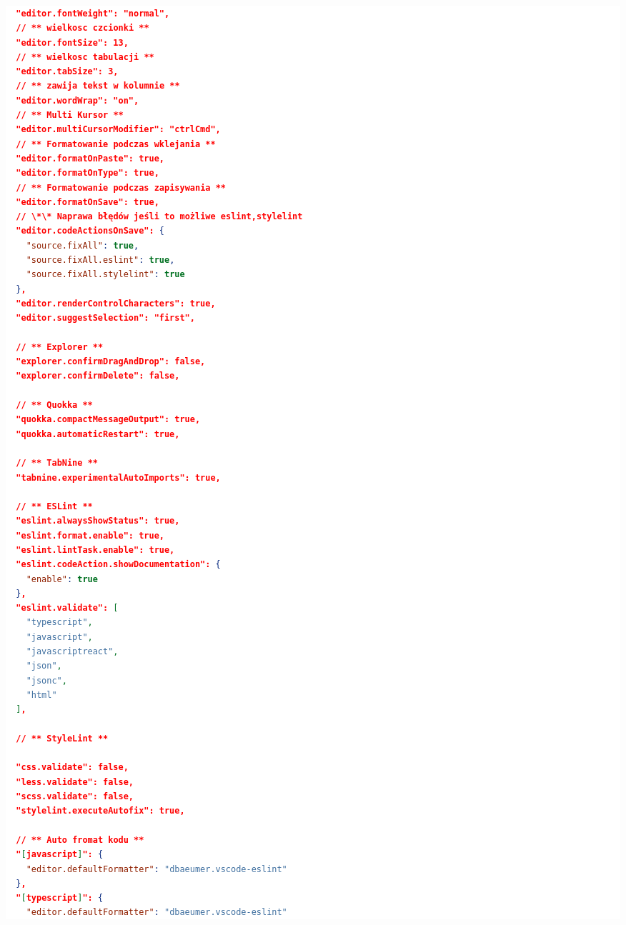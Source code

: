 ```json
  "editor.fontWeight": "normal",
  // ** wielkosc czcionki **
  "editor.fontSize": 13,
  // ** wielkosc tabulacji **
  "editor.tabSize": 3,
  // ** zawija tekst w kolumnie **
  "editor.wordWrap": "on",
  // ** Multi Kursor **
  "editor.multiCursorModifier": "ctrlCmd",
  // ** Formatowanie podczas wklejania **
  "editor.formatOnPaste": true,
  "editor.formatOnType": true,
  // ** Formatowanie podczas zapisywania **
  "editor.formatOnSave": true,
  // \*\* Naprawa błędów jeśli to możliwe eslint,stylelint
  "editor.codeActionsOnSave": {
    "source.fixAll": true,
    "source.fixAll.eslint": true,
    "source.fixAll.stylelint": true
  },
  "editor.renderControlCharacters": true,
  "editor.suggestSelection": "first",

  // ** Explorer **
  "explorer.confirmDragAndDrop": false,
  "explorer.confirmDelete": false,

  // ** Quokka **
  "quokka.compactMessageOutput": true,
  "quokka.automaticRestart": true,

  // ** TabNine **
  "tabnine.experimentalAutoImports": true,

  // ** ESLint **
  "eslint.alwaysShowStatus": true,
  "eslint.format.enable": true,
  "eslint.lintTask.enable": true,
  "eslint.codeAction.showDocumentation": {
    "enable": true
  },
  "eslint.validate": [
    "typescript",
    "javascript",
    "javascriptreact",
    "json",
    "jsonc",
    "html"
  ],

  // ** StyleLint **

  "css.validate": false,
  "less.validate": false,
  "scss.validate": false,
  "stylelint.executeAutofix": true,

  // ** Auto fromat kodu **
  "[javascript]": {
    "editor.defaultFormatter": "dbaeumer.vscode-eslint"
  },
  "[typescript]": {
    "editor.defaultFormatter": "dbaeumer.vscode-eslint"
```